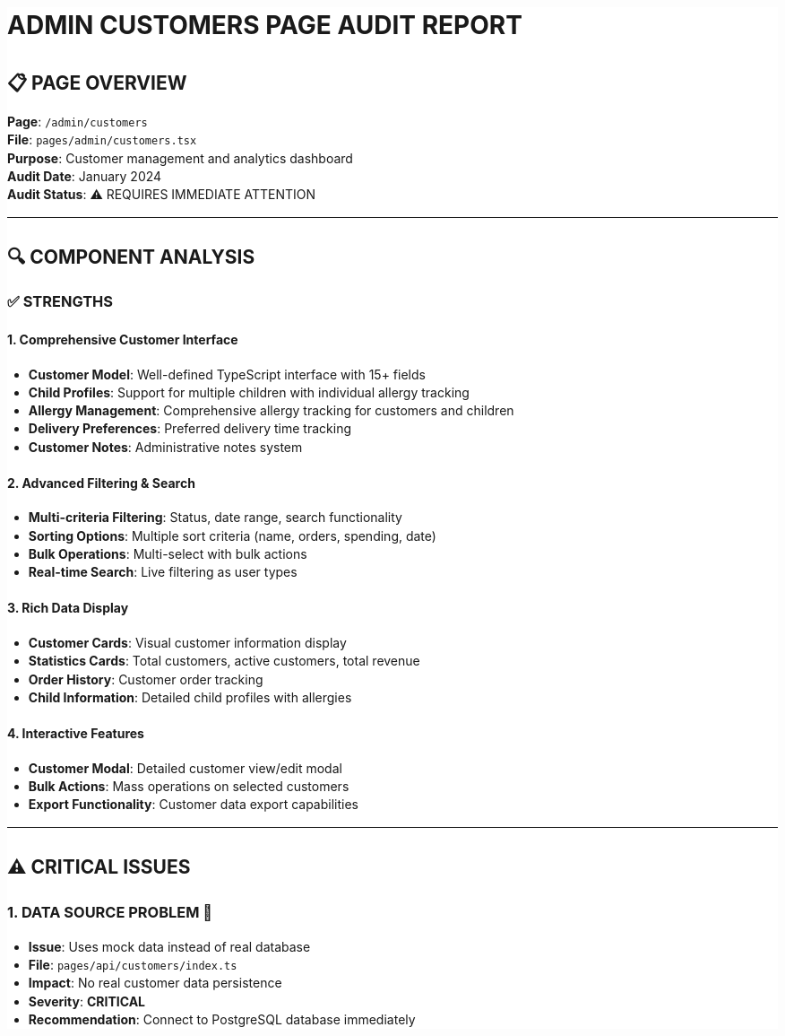 # ADMIN CUSTOMERS PAGE AUDIT REPORT

## 📋 PAGE OVERVIEW

**Page**: `/admin/customers`  
**File**: `pages/admin/customers.tsx`  
**Purpose**: Customer management and analytics dashboard  
**Audit Date**: January 2024  
**Audit Status**: ⚠️ REQUIRES IMMEDIATE ATTENTION

---

## 🔍 COMPONENT ANALYSIS

### **✅ STRENGTHS**

#### **1. Comprehensive Customer Interface**
- **Customer Model**: Well-defined TypeScript interface with 15+ fields
- **Child Profiles**: Support for multiple children with individual allergy tracking
- **Allergy Management**: Comprehensive allergy tracking for customers and children
- **Delivery Preferences**: Preferred delivery time tracking
- **Customer Notes**: Administrative notes system

#### **2. Advanced Filtering & Search**
- **Multi-criteria Filtering**: Status, date range, search functionality
- **Sorting Options**: Multiple sort criteria (name, orders, spending, date)
- **Bulk Operations**: Multi-select with bulk actions
- **Real-time Search**: Live filtering as user types

#### **3. Rich Data Display**
- **Customer Cards**: Visual customer information display
- **Statistics Cards**: Total customers, active customers, total revenue
- **Order History**: Customer order tracking
- **Child Information**: Detailed child profiles with allergies

#### **4. Interactive Features**
- **Customer Modal**: Detailed customer view/edit modal
- **Bulk Actions**: Mass operations on selected customers
- **Export Functionality**: Customer data export capabilities

---

## ⚠️ CRITICAL ISSUES

### **1. DATA SOURCE PROBLEM** 🚨
- **Issue**: Uses mock data instead of real database
- **File**: `pages/api/customers/index.ts`
- **Impact**: No real customer data persistence
- **Severity**: **CRITICAL**
- **Recommendation**: Connect to PostgreSQL database immediately
